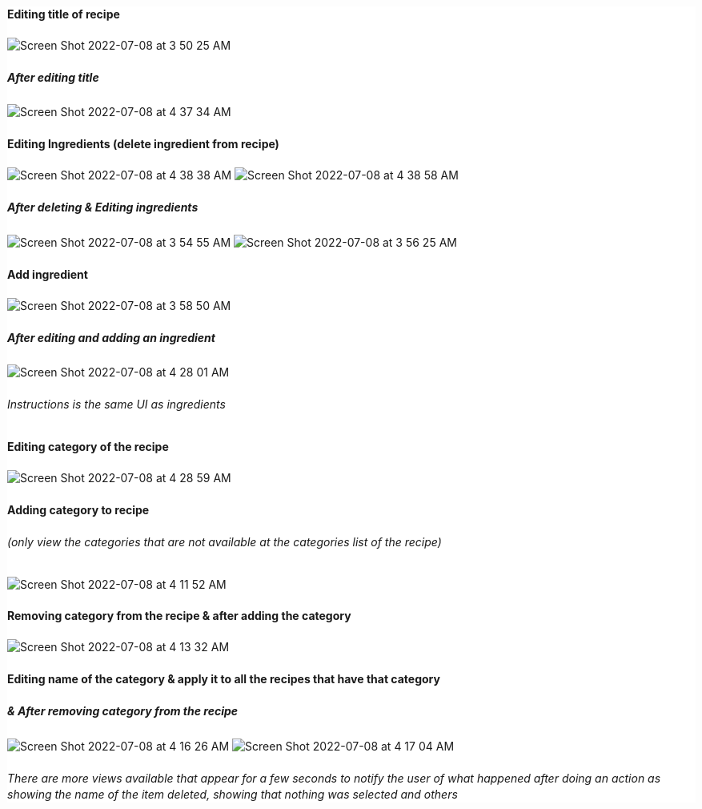 #### Editing title of recipe 
<img width="1196" alt="Screen Shot 2022-07-08 at 3 50 25 AM" src="https://user-images.githubusercontent.com/98350741/177900534-8a42cffa-0b79-4889-939c-c72b4f44d32c.png">

##### After editing title
<img width="1196" alt="Screen Shot 2022-07-08 at 4 37 34 AM" src="https://user-images.githubusercontent.com/98350741/177905806-60b866c6-62d0-4372-a0fb-e703c65b2d11.png">

#### Editing Ingredients (delete ingredient from recipe)
<img width="1196" alt="Screen Shot 2022-07-08 at 4 38 38 AM" src="https://user-images.githubusercontent.com/98350741/177906017-5faad0fd-0f5e-4b6e-9153-30d720810137.png">
<img width="1196" alt="Screen Shot 2022-07-08 at 4 38 58 AM" src="https://user-images.githubusercontent.com/98350741/177906029-794ff6a9-52c3-4bca-87e9-6c711f74b8df.png">


##### After deleting & Editing ingredients 
<img width="1196" alt="Screen Shot 2022-07-08 at 3 54 55 AM" src="https://user-images.githubusercontent.com/98350741/177901007-e35cedac-0dfb-45c9-8ff8-c058624ccd56.png">
<img width="1196" alt="Screen Shot 2022-07-08 at 3 56 25 AM" src="https://user-images.githubusercontent.com/98350741/177901076-8d58cdbb-a318-48a5-9f0d-e1270bf5dbcc.png">

#### Add ingredient 
<img width="1196" alt="Screen Shot 2022-07-08 at 3 58 50 AM" src="https://user-images.githubusercontent.com/98350741/177901400-bc11eacf-8b91-431c-803b-230777b63224.png">

##### After editing and adding an ingredient 
<img width="1196" alt="Screen Shot 2022-07-08 at 4 28 01 AM" src="https://user-images.githubusercontent.com/98350741/177904738-3b5ce65c-432f-46bd-9b04-c3d8e9c863ed.png">

###### Instructions is the same UI as ingredients

#### Editing category of the recipe
<img width="1196" alt="Screen Shot 2022-07-08 at 4 28 59 AM" src="https://user-images.githubusercontent.com/98350741/177904814-635be98f-6f1e-418d-9b0e-f40e06ad5e95.png">

#### Adding category to recipe 
###### (only view the categories that are not available at the categories list of the recipe)
<img width="1196" alt="Screen Shot 2022-07-08 at 4 11 52 AM" src="https://user-images.githubusercontent.com/98350741/177902808-d9c27380-1be5-4169-b5d9-8c4243d6bf08.png">

#### Removing category from the recipe & after adding the category
<img width="1196" alt="Screen Shot 2022-07-08 at 4 13 32 AM" src="https://user-images.githubusercontent.com/98350741/177902990-06e03243-6e07-467e-ace2-61dc50d02340.png">

#### Editing name of the category & apply it to all the recipes that have that category 
##### & After removing category from the recipe
<img width="1196" alt="Screen Shot 2022-07-08 at 4 16 26 AM" src="https://user-images.githubusercontent.com/98350741/177903298-75317334-3a66-4280-8536-2caafdc811e3.png">
<img width="1196" alt="Screen Shot 2022-07-08 at 4 17 04 AM" src="https://user-images.githubusercontent.com/98350741/177903366-80859eee-fe53-440c-b949-86189a8045cc.png">

###### There are more views available that appear for a few seconds to notify the user of what happened after doing an action as showing the name of the item deleted, showing that nothing was selected and others

